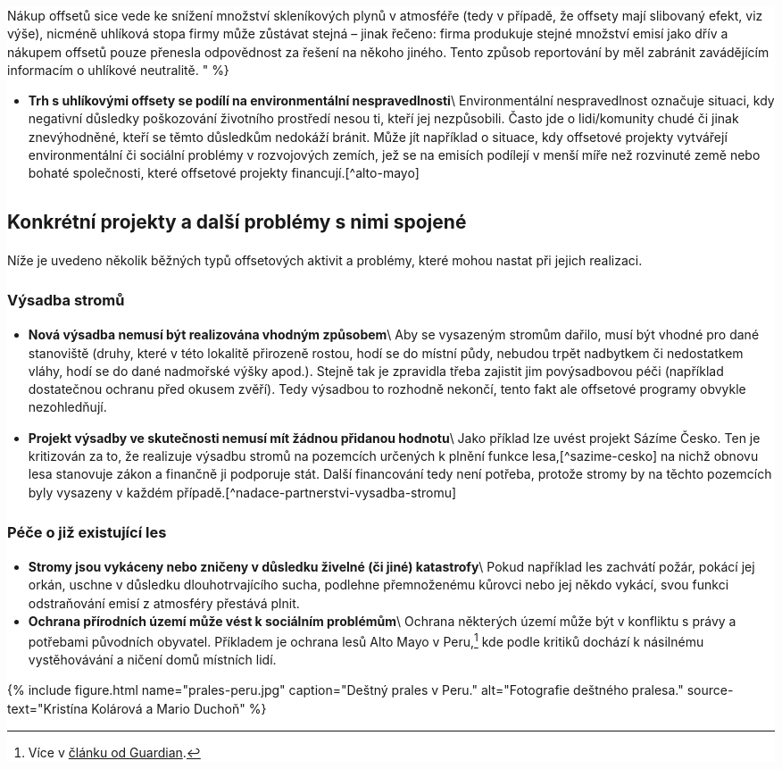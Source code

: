 Nákup offsetů sice vede ke snížení množství skleníkových plynů v atmosféře (tedy v případě, že offsety mají slibovaný efekt, viz výše), nicméně uhlíková stopa firmy může zůstávat stejná – jinak řečeno: firma produkuje stejné množství emisí jako dřív a nákupem offsetů pouze přenesla odpovědnost za řešení na někoho jiného. Tento způsob reportování by měl zabránit zavádějícím informacím o uhlíkové neutralitě.
"
%}

- **Trh s uhlíkovými offsety se podílí na environmentální nespravedlnosti**\\
Environmentální nespravedlnost označuje situaci, kdy negativní důsledky poškozování životního prostředí nesou ti, kteří jej nezpůsobili. Často jde o lidi/komunity chudé či jinak znevýhodněné, kteří se těmto důsledkům nedokáží bránit. Může jít například o situace, kdy offsetové projekty vytvářejí environmentální či sociální problémy v rozvojových zemích, jež se na emisích podílejí v menší míře než rozvinuté země nebo bohaté společnosti, které offsetové projekty financují.[^alto-mayo]


## Konkrétní projekty a další problémy s nimi spojené

Níže je uvedeno několik běžných typů offsetových aktivit a problémy, které mohou nastat při jejich realizaci.

### Výsadba stromů

- **Nová výsadba nemusí být realizována vhodným způsobem**\\
Aby se vysazeným stromům dařilo, musí být vhodné pro dané stanoviště (druhy, které v této lokalitě přirozeně rostou, hodí se do místní půdy, nebudou trpět nadbytkem či nedostatkem vláhy, hodí se do dané nadmořské výšky apod.). Stejně tak je zpravidla třeba zajistit jim povýsadbovou péči (například dostatečnou ochranu před okusem zvěří). Tedy výsadbou to rozhodně nekončí, tento fakt ale offsetové programy obvykle nezohledňují.

- **Projekt výsadby ve skutečnosti nemusí mít žádnou přidanou hodnotu**\\
Jako příklad lze uvést projekt Sázíme Česko. Ten je kritizován za to, že realizuje výsadbu stromů na pozemcích určených k plnění funkce lesa,[^sazime-cesko] na nichž obnovu lesa stanovuje zákon a finančně ji podporuje stát. Další financování tedy není potřeba, protože stromy by na těchto pozemcích byly vysazeny v každém případě.[^nadace-partnerstvi-vysadba-stromu]

### Péče o již existující les

- **Stromy jsou vykáceny nebo zničeny v důsledku živelné (či jiné) katastrofy**\\
Pokud například les zachvátí požár, pokácí jej orkán, uschne v důsledku dlouhotrvajícího sucha, podlehne přemnoženému kůrovci nebo jej někdo vykácí, svou funkci odstraňování emisí z atmosféry přestává plnit.
- **Ochrana přírodních území může vést k sociálním problémům**\\
Ochrana některých území může být v konfliktu s právy a potřebami původních obyvatel. Příkladem je ochrana lesů Alto Mayo v Peru,[^guardian-alto-mayo] kde podle kritiků dochází k násilnému vystěhovávání a ničení domů místních lidí.

{% include figure.html
    name="prales-peru.jpg"
    caption="Deštný prales v Peru."
    alt="Fotografie deštného pralesa."
    source-text="Kristína Kolárová a Mario Duchoň"
%}


[^guizar-2022]: Guiza-Coutiño, A. *et al.*, 2022. A global evaluation of the effectiveness of voluntary REDD+ projects at reducing deforestation and degradation in the moist tropics. *Conservation Biology*. Vol. 36, číslo 6, str. e13970. DOI [10.1111/cobi.13970](https://conbio.onlinelibrary.wiley.com/doi/full/10.1111/cobi.13970).
[^guardian-nadhodnocovani]: Více o tomto nadhodnocování a závěrech odborných studií v [článku od Guardian](https://www.theguardian.com/environment/2023/jan/18/revealed-forest-carbon-offsets-biggest-provider-worthless-verra-aoe).
[^shell]: Nákup uhlíkových offsetů je například významným bodem klimatické strategie [ropné společnosti Shell](https://www.theguardian.com/environment/2023/jan/19/shell-to-spend-450m-on-carbon-offsetting-fears-grow-credits-worthless-aoe), která je už z podstaty svého zaměření [obrovským emitentem](https://www.reuters.com/business/energy/shell-emissions-dip-about-10-123-bln-tonnes-co2-equivalent-2023-03-09/).
[^asa]: [Advertising Standards Authority (ASA)](https://www.asa.org.uk/news/updated-environment-guidance-carbon-neutral-and-net-zero-claims-in-advertising.html) ve Velké Británii přistoupila k zákazu reklam, které tvrdí, že produkty či služby určité firmy jsou uhlíkově neutrální. Firma musí nejprve prokázat, že zakoupené offsety jsou skutečně efektivní.
[^guardian-alto-mayo]: Více v [článku od Guardian](https://www.theguardian.com/environment/2023/jan/18/forest-communities-alto-mayo-peru-carbon-offsetting-aoe).
[^muukkonen-2009]: Muukkonen, P., Häkkinen, M., Mäkipää, R., 2009. Spatial variation in soil carbon in the organic layer of managed boreal forest soil—implications for sampling design. *Environmental Monitoring and Assessment*. Vol. 158, č. 1–4, str. 67–76. DOI [10.1007/s10661-008-0565-2](https://link.springer.com/article/10.1007/s10661-008-0565-2).
[^wuest-2014]: Wuest, S., 2014. Seasonal Variation in Soil Organic Carbon. *Soil Science Society of America Journal*. Vol. 78, číslo 4, str. 1442–1447. DOI [10.2136/sssaj2013.10.0447](https://www.ars.usda.gov/ARSUserFiles/6233/seasonalVariationInSoilOrganic.pdf).
[^sedma-generace]: Nejistotě spojené s měřením množství půdního uhlíku se krátce věnuje rakouský odborník na půdu Matthias Strahlhofer v [článku časopisu Sedmá generace](https://sedmagenerace.cz/je-treba-mobilizovat-ziviny-v-pude/).
[^varice-indie]: [Cookstove offsets produce millions of junk carbon credits. Climate Home News](https://www.climatechangenews.com/2023/08/25/cookstove-offsets-carbon-emissions-credits-india-enking/)
[^varice-nadhodnoceni]: Nadhodnocení používání nových vařičů objevila např. analýza [Gill-Wiehl et al., 2023](https://www.researchsquare.com/article/rs-2606020/v1).